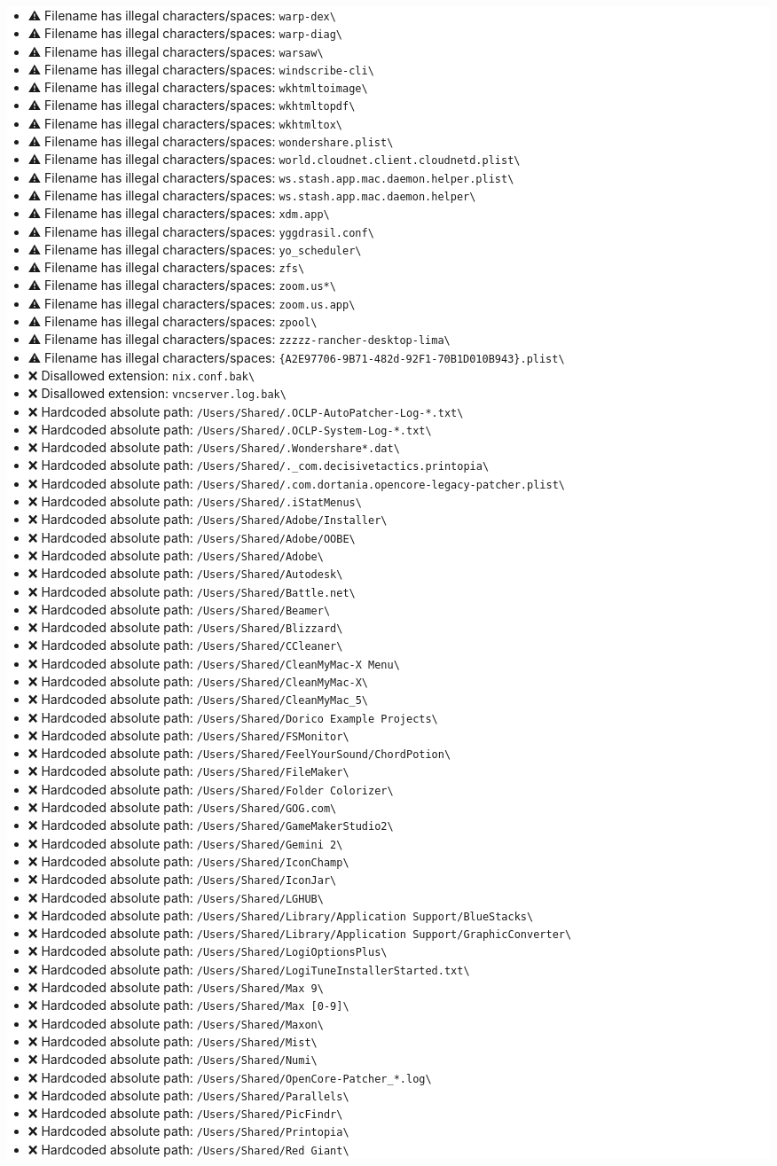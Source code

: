 - ⚠️  Filename has illegal characters/spaces: `warp-dex\`
- ⚠️  Filename has illegal characters/spaces: `warp-diag\`
- ⚠️  Filename has illegal characters/spaces: `warsaw\`
- ⚠️  Filename has illegal characters/spaces: `windscribe-cli\`
- ⚠️  Filename has illegal characters/spaces: `wkhtmltoimage\`
- ⚠️  Filename has illegal characters/spaces: `wkhtmltopdf\`
- ⚠️  Filename has illegal characters/spaces: `wkhtmltox\`
- ⚠️  Filename has illegal characters/spaces: `wondershare.plist\`
- ⚠️  Filename has illegal characters/spaces: `world.cloudnet.client.cloudnetd.plist\`
- ⚠️  Filename has illegal characters/spaces: `ws.stash.app.mac.daemon.helper.plist\`
- ⚠️  Filename has illegal characters/spaces: `ws.stash.app.mac.daemon.helper\`
- ⚠️  Filename has illegal characters/spaces: `xdm.app\`
- ⚠️  Filename has illegal characters/spaces: `yggdrasil.conf\`
- ⚠️  Filename has illegal characters/spaces: `yo_scheduler\`
- ⚠️  Filename has illegal characters/spaces: `zfs\`
- ⚠️  Filename has illegal characters/spaces: `zoom.us*\`
- ⚠️  Filename has illegal characters/spaces: `zoom.us.app\`
- ⚠️  Filename has illegal characters/spaces: `zpool\`
- ⚠️  Filename has illegal characters/spaces: `zzzzz-rancher-desktop-lima\`
- ⚠️  Filename has illegal characters/spaces: `{A2E97706-9B71-482d-92F1-70B1D010B943}.plist\`
- ❌ Disallowed extension: `nix.conf.bak\`
- ❌ Disallowed extension: `vncserver.log.bak\`
- ❌ Hardcoded absolute path: `/Users/Shared/.OCLP-AutoPatcher-Log-*.txt\`
- ❌ Hardcoded absolute path: `/Users/Shared/.OCLP-System-Log-*.txt\`
- ❌ Hardcoded absolute path: `/Users/Shared/.Wondershare*.dat\`
- ❌ Hardcoded absolute path: `/Users/Shared/._com.decisivetactics.printopia\`
- ❌ Hardcoded absolute path: `/Users/Shared/.com.dortania.opencore-legacy-patcher.plist\`
- ❌ Hardcoded absolute path: `/Users/Shared/.iStatMenus\`
- ❌ Hardcoded absolute path: `/Users/Shared/Adobe/Installer\`
- ❌ Hardcoded absolute path: `/Users/Shared/Adobe/OOBE\`
- ❌ Hardcoded absolute path: `/Users/Shared/Adobe\`
- ❌ Hardcoded absolute path: `/Users/Shared/Autodesk\`
- ❌ Hardcoded absolute path: `/Users/Shared/Battle.net\`
- ❌ Hardcoded absolute path: `/Users/Shared/Beamer\`
- ❌ Hardcoded absolute path: `/Users/Shared/Blizzard\`
- ❌ Hardcoded absolute path: `/Users/Shared/CCleaner\`
- ❌ Hardcoded absolute path: `/Users/Shared/CleanMyMac-X Menu\`
- ❌ Hardcoded absolute path: `/Users/Shared/CleanMyMac-X\`
- ❌ Hardcoded absolute path: `/Users/Shared/CleanMyMac_5\`
- ❌ Hardcoded absolute path: `/Users/Shared/Dorico Example Projects\`
- ❌ Hardcoded absolute path: `/Users/Shared/FSMonitor\`
- ❌ Hardcoded absolute path: `/Users/Shared/FeelYourSound/ChordPotion\`
- ❌ Hardcoded absolute path: `/Users/Shared/FileMaker\`
- ❌ Hardcoded absolute path: `/Users/Shared/Folder Colorizer\`
- ❌ Hardcoded absolute path: `/Users/Shared/GOG.com\`
- ❌ Hardcoded absolute path: `/Users/Shared/GameMakerStudio2\`
- ❌ Hardcoded absolute path: `/Users/Shared/Gemini 2\`
- ❌ Hardcoded absolute path: `/Users/Shared/IconChamp\`
- ❌ Hardcoded absolute path: `/Users/Shared/IconJar\`
- ❌ Hardcoded absolute path: `/Users/Shared/LGHUB\`
- ❌ Hardcoded absolute path: `/Users/Shared/Library/Application Support/BlueStacks\`
- ❌ Hardcoded absolute path: `/Users/Shared/Library/Application Support/GraphicConverter\`
- ❌ Hardcoded absolute path: `/Users/Shared/LogiOptionsPlus\`
- ❌ Hardcoded absolute path: `/Users/Shared/LogiTuneInstallerStarted.txt\`
- ❌ Hardcoded absolute path: `/Users/Shared/Max 9\`
- ❌ Hardcoded absolute path: `/Users/Shared/Max [0-9]\`
- ❌ Hardcoded absolute path: `/Users/Shared/Maxon\`
- ❌ Hardcoded absolute path: `/Users/Shared/Mist\`
- ❌ Hardcoded absolute path: `/Users/Shared/Numi\`
- ❌ Hardcoded absolute path: `/Users/Shared/OpenCore-Patcher_*.log\`
- ❌ Hardcoded absolute path: `/Users/Shared/Parallels\`
- ❌ Hardcoded absolute path: `/Users/Shared/PicFindr\`
- ❌ Hardcoded absolute path: `/Users/Shared/Printopia\`
- ❌ Hardcoded absolute path: `/Users/Shared/Red Giant\`